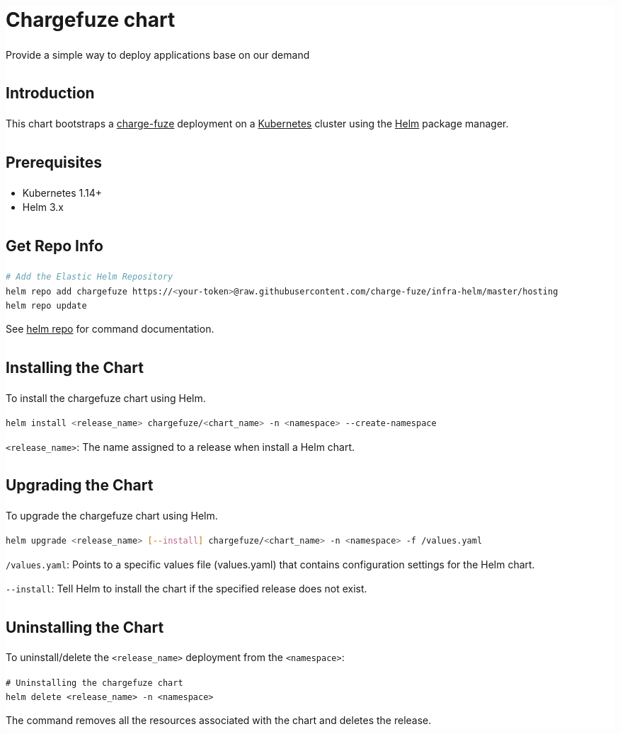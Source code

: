 # Chargefuze chart

Provide a simple way to deploy applications base on our demand

## Introduction

This chart bootstraps a [charge-fuze](https://github.com/charge-fuze/infra-helm) deployment on a [Kubernetes](http://kubernetes.io) cluster using the [Helm](https://helm.sh) package manager.

## Prerequisites

- Kubernetes 1.14+
- Helm 3.x

## Get Repo Info

```bash
# Add the Elastic Helm Repository
helm repo add chargefuze https://<your-token>@raw.githubusercontent.com/charge-fuze/infra-helm/master/hosting
helm repo update
```

See [helm repo](https://helm.sh/docs/helm/helm_repo/) for command documentation.

## Installing the Chart

To install the chargefuze chart using Helm.

```sh
helm install <release_name> chargefuze/<chart_name> -n <namespace> --create-namespace
```

`<release_name>`: The name assigned to a release when install a Helm chart.

## Upgrading the Chart

To upgrade the chargefuze chart using Helm.

```sh
helm upgrade <release_name> [--install] chargefuze/<chart_name> -n <namespace> -f /values.yaml
```

`/values.yaml`: Points to a specific values file (values.yaml) that contains configuration settings for the Helm chart.

`--install`: Tell Helm to install the chart if the specified release does not exist.

## Uninstalling the Chart

To uninstall/delete the `<release_name>` deployment from the `<namespace>`:

```console
# Uninstalling the chargefuze chart
helm delete <release_name> -n <namespace>
```
The command removes all the resources associated with the chart and deletes the release.
